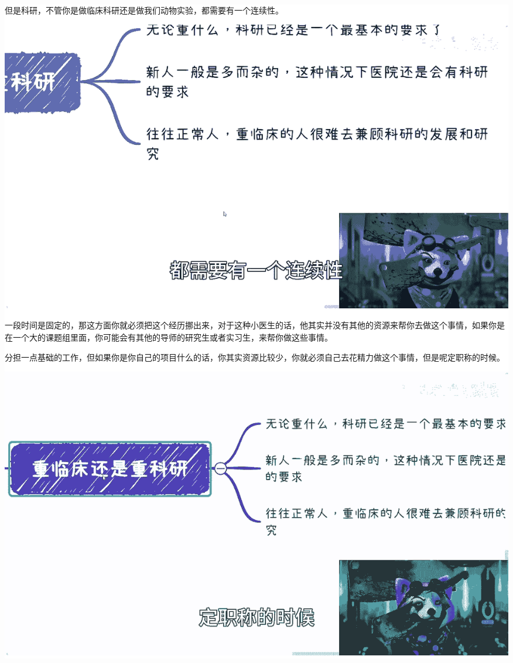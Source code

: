 但是科研，不管你是做临床科研还是做我们动物实验，都需要有一个连续性。

![](img/185328ecaf136e9b92fa2a4fb83da4d8_118.png)

一段时间是固定的，那这方面你就必须把这个经历挪出来，对于这种小医生的话，他其实并没有其他的资源来帮你去做这个事情，如果你是在一个大的课题组里面，你可能会有其他的导师的研究生或者实习生，来帮你做这些事情。

分担一点基础的工作，但如果你是你自己的项目什么的话，你其实资源比较少，你就必须自己去花精力做这个事情，但是呢定职称的时候。



![](img/185328ecaf136e9b92fa2a4fb83da4d8_120.png)
